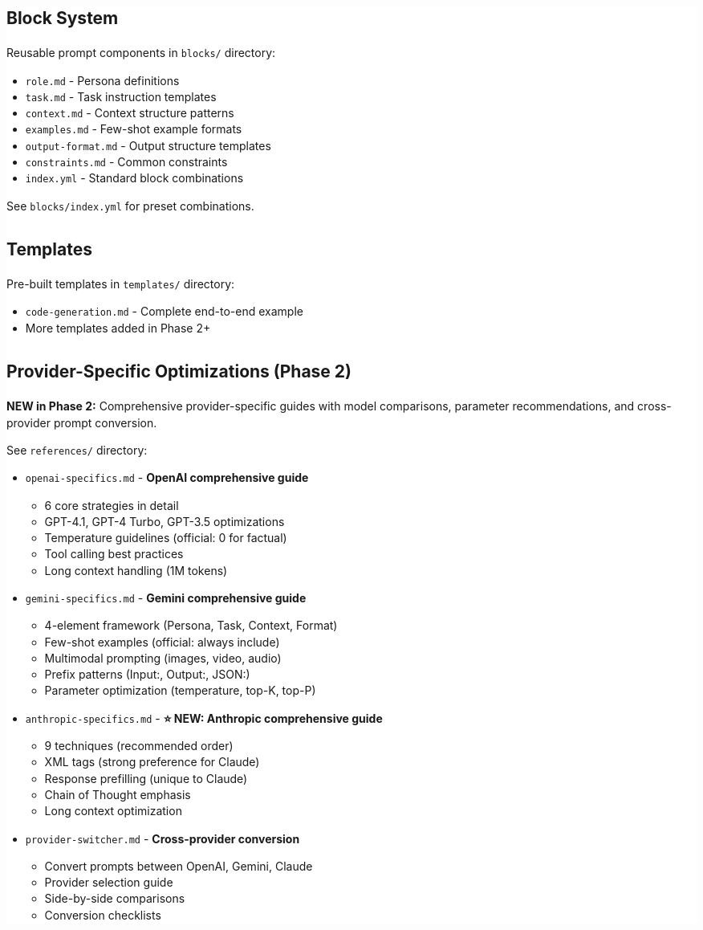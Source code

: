 ## Block System

Reusable prompt components in `blocks/` directory:

- `role.md` - Persona definitions
- `task.md` - Task instruction templates
- `context.md` - Context structure patterns
- `examples.md` - Few-shot example formats
- `output-format.md` - Output structure templates
- `constraints.md` - Common constraints
- `index.yml` - Standard block combinations

See `blocks/index.yml` for preset combinations.

## Templates

Pre-built templates in `templates/` directory:

- `code-generation.md` - Complete end-to-end example
- More templates added in Phase 2+

## Provider-Specific Optimizations (Phase 2)

**NEW in Phase 2:** Comprehensive provider-specific guides with model comparisons, parameter recommendations, and cross-provider prompt conversion.

See `references/` directory:

- `openai-specifics.md` - **OpenAI comprehensive guide**
  - 6 core strategies in detail
  - GPT-4.1, GPT-4 Turbo, GPT-3.5 optimizations
  - Temperature guidelines (official: 0 for factual)
  - Tool calling best practices
  - Long context handling (1M tokens)

- `gemini-specifics.md` - **Gemini comprehensive guide**
  - 4-element framework (Persona, Task, Context, Format)
  - Few-shot examples (official: always include)
  - Multimodal prompting (images, video, audio)
  - Prefix patterns (Input:, Output:, JSON:)
  - Parameter optimization (temperature, top-K, top-P)

- `anthropic-specifics.md` - **⭐ NEW: Anthropic comprehensive guide**
  - 9 techniques (recommended order)
  - XML tags (strong preference for Claude)
  - Response prefilling (unique to Claude)
  - Chain of Thought emphasis
  - Long context optimization

- `provider-switcher.md` - **Cross-provider conversion**
  - Convert prompts between OpenAI, Gemini, Claude
  - Provider selection guide
  - Side-by-side comparisons
  - Conversion checklists
